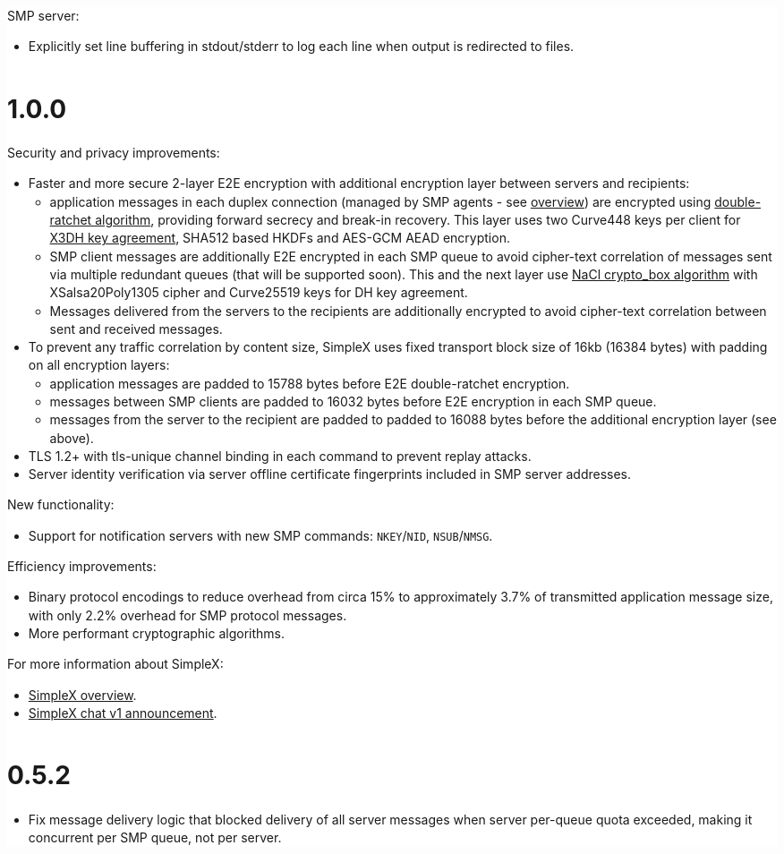 SMP server:

- Explicitly set line buffering in stdout/stderr to log each line when output is redirected to files.

# 1.0.0

Security and privacy improvements:

- Faster and more secure 2-layer E2E encryption with additional encryption layer between servers and recipients:
  - application messages in each duplex connection (managed by SMP agents - see [overview](https://github.com/simplex-chat/simplexmq/blob/master/protocol/overview-tjr.md)) are encrypted using [double-ratchet algorithm](https://www.signal.org/docs/specifications/doubleratchet/), providing forward secrecy and break-in recovery. This layer uses two Curve448 keys per client for [X3DH key agreement](https://www.signal.org/docs/specifications/x3dh/), SHA512 based HKDFs and AES-GCM AEAD encryption.
  - SMP client messages are additionally E2E encrypted in each SMP queue to avoid cipher-text correlation of messages sent via multiple redundant queues (that will be supported soon). This and the next layer use [NaCl crypto_box algorithm](https://nacl.cr.yp.to/index.html) with XSalsa20Poly1305 cipher and Curve25519 keys for DH key agreement.
  - Messages delivered from the servers to the recipients are additionally encrypted to avoid cipher-text correlation between sent and received messages.
- To prevent any traffic correlation by content size, SimpleX uses fixed transport block size of 16kb (16384 bytes) with padding on all encryption layers:
  - application messages are padded to 15788 bytes before E2E double-ratchet encryption.
  - messages between SMP clients are padded to 16032 bytes before E2E encryption in each SMP queue.
  - messages from the server to the recipient are padded to padded to 16088 bytes before the additional encryption layer (see above).
- TLS 1.2+ with tls-unique channel binding in each command to prevent replay attacks.
- Server identity verification via server offline certificate fingerprints included in SMP server addresses.

New functionality:

- Support for notification servers with new SMP commands: `NKEY`/`NID`, `NSUB`/`NMSG`.

Efficiency improvements:

- Binary protocol encodings to reduce overhead from circa 15% to approximately 3.7% of transmitted application message size, with only 2.2% overhead for SMP protocol messages.
- More performant cryptographic algorithms.

For more information about SimpleX:

- [SimpleX overview](https://github.com/simplex-chat/simplexmq/blob/master/protocol/overview-tjr.md).
- [SimpleX chat v1 announcement](https://github.com/simplex-chat/simplex-chat/blob/master/blog/20220112-simplex-chat-v1-released.md).

# 0.5.2

- Fix message delivery logic that blocked delivery of all server messages when server per-queue quota exceeded, making it concurrent per SMP queue, not per server.

